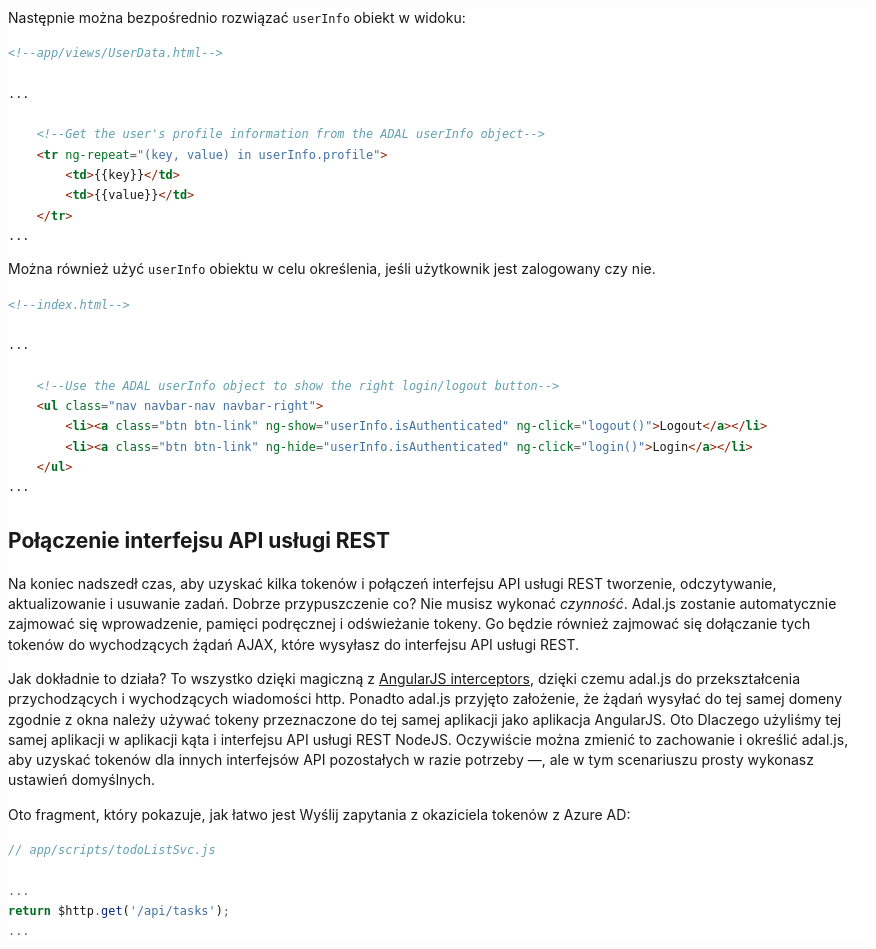 Następnie można bezpośrednio rozwiązać `userInfo` obiekt w widoku: 

```html
<!--app/views/UserData.html-->

...

    <!--Get the user's profile information from the ADAL userInfo object-->
    <tr ng-repeat="(key, value) in userInfo.profile">
        <td>{{key}}</td>
        <td>{{value}}</td>
    </tr>
...
```

Można również użyć `userInfo` obiektu w celu określenia, jeśli użytkownik jest zalogowany czy nie.

```html
<!--index.html-->

...

    <!--Use the ADAL userInfo object to show the right login/logout button-->
    <ul class="nav navbar-nav navbar-right">
        <li><a class="btn btn-link" ng-show="userInfo.isAuthenticated" ng-click="logout()">Logout</a></li>
        <li><a class="btn btn-link" ng-hide="userInfo.isAuthenticated" ng-click="login()">Login</a></li>
    </ul>
...
```

## <a name="call-the-rest-api"></a>Połączenie interfejsu API usługi REST
Na koniec nadszedł czas, aby uzyskać kilka tokenów i połączeń interfejsu API usługi REST tworzenie, odczytywanie, aktualizowanie i usuwanie zadań.  Dobrze przypuszczenie co?  Nie musisz wykonać *czynność*.  Adal.js zostanie automatycznie zajmować się wprowadzenie, pamięci podręcznej i odświeżanie tokeny.  Go będzie również zajmować się dołączanie tych tokenów do wychodzących żądań AJAX, które wysyłasz do interfejsu API usługi REST.  

Jak dokładnie to działa? To wszystko dzięki magiczną z [AngularJS interceptors](https://docs.angularjs.org/api/ng/service/$http), dzięki czemu adal.js do przekształcenia przychodzących i wychodzących wiadomości http.  Ponadto adal.js przyjęto założenie, że żądań wysyłać do tej samej domeny zgodnie z okna należy używać tokeny przeznaczone do tej samej aplikacji jako aplikacja AngularJS.  Oto Dlaczego użyliśmy tej samej aplikacji w aplikacji kąta i interfejsu API usługi REST NodeJS.  Oczywiście można zmienić to zachowanie i określić adal.js, aby uzyskać tokenów dla innych interfejsów API pozostałych w razie potrzeby —, ale w tym scenariuszu prosty wykonasz ustawień domyślnych.

Oto fragment, który pokazuje, jak łatwo jest Wyślij zapytania z okaziciela tokenów z Azure AD:

```js
// app/scripts/todoListSvc.js

...
return $http.get('/api/tasks');
...
```
